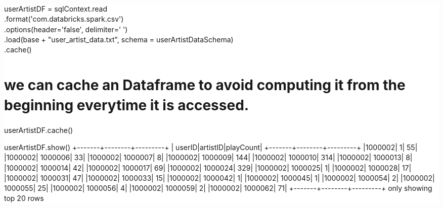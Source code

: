 userArtistDF = sqlContext.read \
    .format('com.databricks.spark.csv') \
    .options(header='false', delimiter=' ') \
    .load(base + "user_artist_data.txt", schema = userArtistDataSchema) \
    .cache()

# we can cache an Dataframe to avoid computing it from the beginning everytime it is accessed.
userArtistDF.cache()

userArtistDF.show()
+-------+--------+---------+
| userID|artistID|playCount|
+-------+--------+---------+
|1000002|       1|       55|
|1000002| 1000006|       33|
|1000002| 1000007|        8|
|1000002| 1000009|      144|
|1000002| 1000010|      314|
|1000002| 1000013|        8|
|1000002| 1000014|       42|
|1000002| 1000017|       69|
|1000002| 1000024|      329|
|1000002| 1000025|        1|
|1000002| 1000028|       17|
|1000002| 1000031|       47|
|1000002| 1000033|       15|
|1000002| 1000042|        1|
|1000002| 1000045|        1|
|1000002| 1000054|        2|
|1000002| 1000055|       25|
|1000002| 1000056|        4|
|1000002| 1000059|        2|
|1000002| 1000062|       71|
+-------+--------+---------+
only showing top 20 rows
